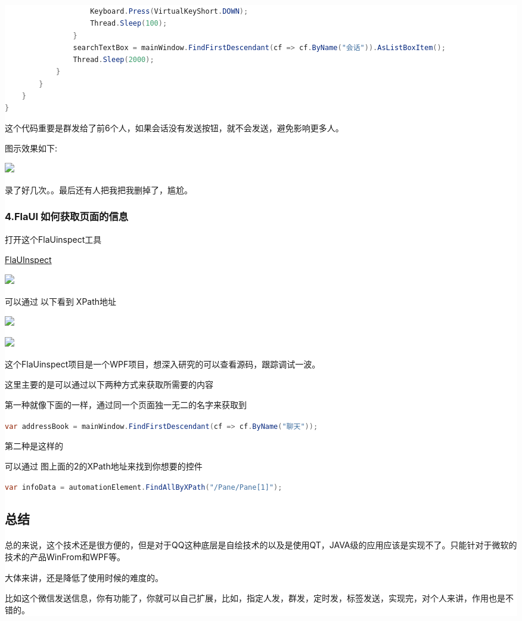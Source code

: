 ```csharp
					Keyboard.Press(VirtualKeyShort.DOWN);
					Thread.Sleep(100);
				}
				searchTextBox = mainWindow.FindFirstDescendant(cf => cf.ByName("会话")).AsListBoxItem();
				Thread.Sleep(2000);
			}
		}
	}
}
```

这个代码重要是群发给了前6个人，如果会话没有发送按钮，就不会发送，避免影响更多人。

图示效果如下:

![](https://img1.dotnet9.com/2022/05/5402.gif)

录了好几次。。最后还有人把我把我删掉了，尴尬。

### 4.FlaUI 如何获取页面的信息

打开这个FlaUinspect工具

 [FlaUInspect](https://github.com/FlaUI/FlaUInspect)

![](https://img1.dotnet9.com/2022/05/5403.png)

可以通过 以下看到 XPath地址

![](https://img1.dotnet9.com/2022/05/5404.png)

![](https://img1.dotnet9.com/2022/05/5405.png)

这个FlaUinspect项目是一个WPF项目，想深入研究的可以查看源码，跟踪调试一波。

这里主要的是可以通过以下两种方式来获取所需要的内容

第一种就像下面的一样，通过同一个页面独一无二的名字来获取到

```csharp
var addressBook = mainWindow.FindFirstDescendant(cf => cf.ByName("聊天"));
```

第二种是这样的

可以通过 图上面的2的XPath地址来找到你想要的控件

```csharp
var infoData = automationElement.FindAllByXPath("/Pane/Pane[1]");
```

## 总结

总的来说，这个技术还是很方便的，但是对于QQ这种底层是自绘技术的以及是使用QT，JAVA级的应用应该是实现不了。只能针对于微软的技术的产品WinFrom和WPF等。

大体来讲，还是降低了使用时候的难度的。

比如这个微信发送信息，你有功能了，你就可以自己扩展，比如，指定人发，群发，定时发，标签发送，实现完，对个人来讲，作用也是不错的。
